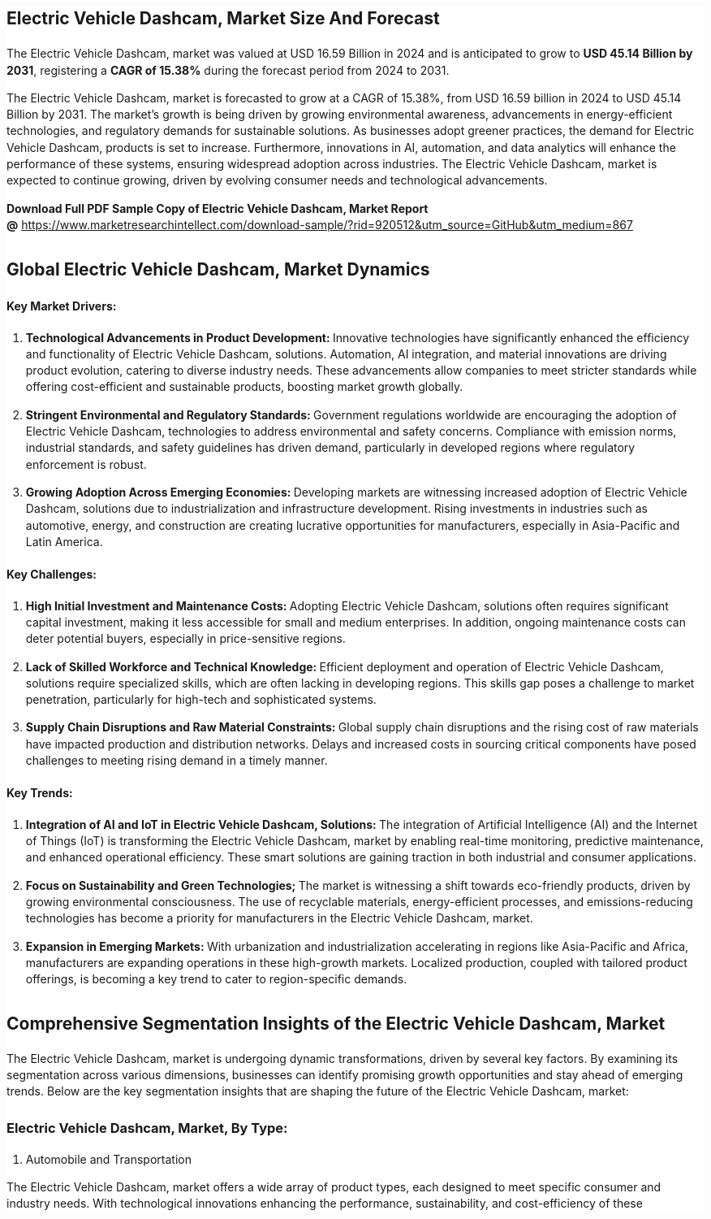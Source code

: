 <h2>Electric Vehicle Dashcam, Market Size And Forecast</h2><p>The Electric Vehicle Dashcam, market was valued at USD 16.59 Billion in 2024 and is anticipated to grow to <strong>USD 45.14 Billion by 2031</strong>, registering a <strong>CAGR of 15.38%</strong> during the forecast period from 2024 to 2031.</p><p>The Electric Vehicle Dashcam, market is forecasted to grow at a CAGR of 15.38%, from USD 16.59 billion in 2024 to USD 45.14 Billion by 2031. The market’s growth is being driven by growing environmental awareness, advancements in energy-efficient technologies, and regulatory demands for sustainable solutions. As businesses adopt greener practices, the demand for Electric Vehicle Dashcam, products is set to increase. Furthermore, innovations in AI, automation, and data analytics will enhance the performance of these systems, ensuring widespread adoption across industries. The Electric Vehicle Dashcam, market is expected to continue growing, driven by evolving consumer needs and technological advancements.</p><p><strong>Download Full PDF Sample Copy of Electric Vehicle Dashcam, Market Report @</strong>&nbsp;<a href="https://www.marketresearchintellect.com/download-sample/?rid=920512&amp;utm_source=GitHub&amp;utm_medium=867">https://www.marketresearchintellect.com/download-sample/?rid=920512&amp;utm_source=GitHub&amp;utm_medium=867</a></p><h2>Global Electric Vehicle Dashcam, Market Dynamics</h2><h4><strong>Key Market Drivers:</strong></h4><ol><li><p><strong>Technological Advancements in Product Development:&nbsp;</strong>Innovative technologies have significantly enhanced the efficiency and functionality of Electric Vehicle Dashcam, solutions. Automation, AI integration, and material innovations are driving product evolution, catering to diverse industry needs. These advancements allow companies to meet stricter standards while offering cost-efficient and sustainable products, boosting market growth globally.</p></li><li><p><strong>Stringent Environmental and Regulatory Standards:&nbsp;</strong>Government regulations worldwide are encouraging the adoption of Electric Vehicle Dashcam, technologies to address environmental and safety concerns. Compliance with emission norms, industrial standards, and safety guidelines has driven demand, particularly in developed regions where regulatory enforcement is robust.</p></li><li><p><strong>Growing Adoption Across Emerging Economies:&nbsp;</strong>Developing markets are witnessing increased adoption of Electric Vehicle Dashcam, solutions due to industrialization and infrastructure development. Rising investments in industries such as automotive, energy, and construction are creating lucrative opportunities for manufacturers, especially in Asia-Pacific and Latin America.</p></li></ol><h4><strong>Key Challenges:</strong></h4><ol><li><p><strong>High Initial Investment and Maintenance Costs:&nbsp;</strong>Adopting Electric Vehicle Dashcam, solutions often requires significant capital investment, making it less accessible for small and medium enterprises. In addition, ongoing maintenance costs can deter potential buyers, especially in price-sensitive regions.</p></li><li><p><strong>Lack of Skilled Workforce and Technical Knowledge:&nbsp;</strong>Efficient deployment and operation of Electric Vehicle Dashcam, solutions require specialized skills, which are often lacking in developing regions. This skills gap poses a challenge to market penetration, particularly for high-tech and sophisticated systems.</p></li><li><p><strong>Supply Chain Disruptions and Raw Material Constraints:&nbsp;</strong>Global supply chain disruptions and the rising cost of raw materials have impacted production and distribution networks. Delays and increased costs in sourcing critical components have posed challenges to meeting rising demand in a timely manner.</p></li></ol><h4><strong>Key Trends:</strong></h4><ol><li><p><strong>Integration of AI and IoT in Electric Vehicle Dashcam, Solutions:&nbsp;</strong>The integration of Artificial Intelligence (AI) and the Internet of Things (IoT) is transforming the Electric Vehicle Dashcam, market by enabling real-time monitoring, predictive maintenance, and enhanced operational efficiency. These smart solutions are gaining traction in both industrial and consumer applications.</p></li><li><p><strong>Focus on Sustainability and Green Technologies;&nbsp;</strong>The market is witnessing a shift towards eco-friendly products, driven by growing environmental consciousness. The use of recyclable materials, energy-efficient processes, and emissions-reducing technologies has become a priority for manufacturers in the Electric Vehicle Dashcam, market.</p></li><li><p><strong>Expansion in Emerging Markets:&nbsp;</strong>With urbanization and industrialization accelerating in regions like Asia-Pacific and Africa, manufacturers are expanding operations in these high-growth markets. Localized production, coupled with tailored product offerings, is becoming a key trend to cater to region-specific demands.</p></li></ol><div class="article-main__content" data-test-id="publishing-text-block"><h2>Comprehensive Segmentation Insights of the Electric Vehicle Dashcam, Market</h2><p>The Electric Vehicle Dashcam, market is undergoing dynamic transformations, driven by several key factors. By examining its segmentation across various dimensions, businesses can identify promising growth opportunities and stay ahead of emerging trends. Below are the key segmentation insights that are shaping the future of the Electric Vehicle Dashcam, market:</p><h3><strong>Electric Vehicle Dashcam, Market, By Type:<br /></strong></h3><ol><li>Automobile and Transportation</li></ol><p>The Electric Vehicle Dashcam, market offers a wide array of product types, each designed to meet specific consumer and industry needs. With technological innovations enhancing the performance, sustainability, and cost-efficiency of these